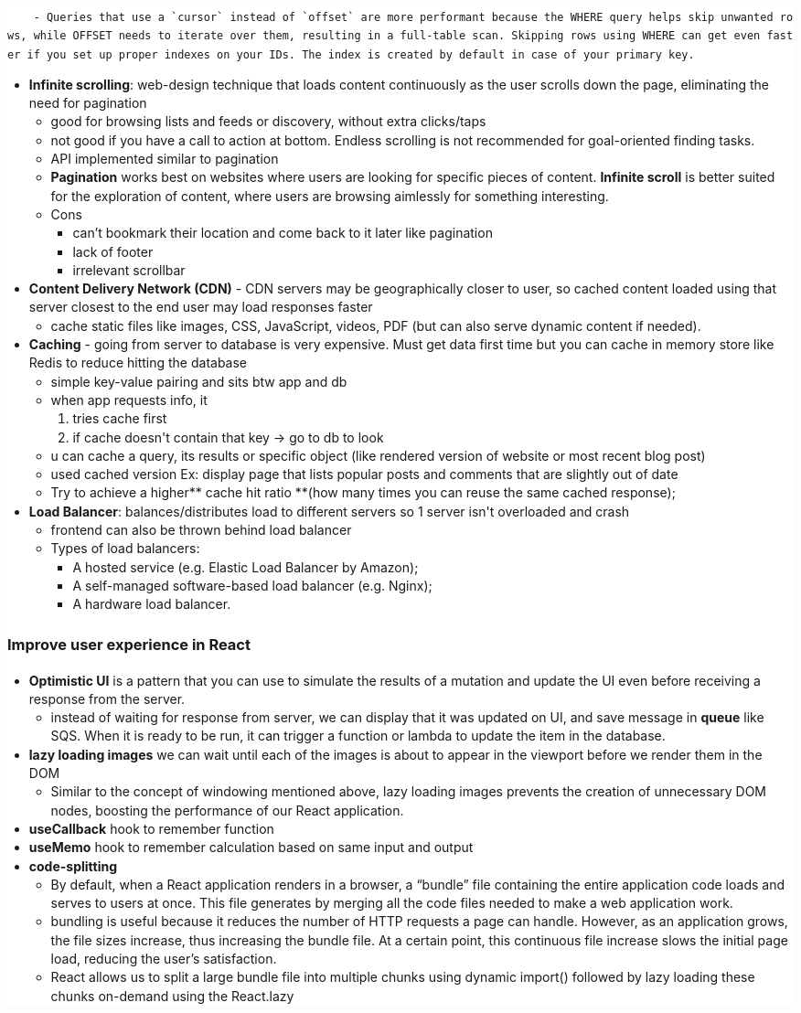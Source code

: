         - Queries that use a `cursor` instead of `offset` are more performant because the WHERE query helps skip unwanted rows, while OFFSET needs to iterate over them, resulting in a full-table scan. Skipping rows using WHERE can get even faster if you set up proper indexes on your IDs. The index is created by default in case of your primary key.
  - **Infinite scrolling**: web-design technique that loads content continuously as the user scrolls down the page, eliminating the need for pagination
    - good for browsing lists and feeds or discovery, without extra clicks/taps
    - not good if you have a call to action at bottom. Endless scrolling is not recommended for goal-oriented finding tasks.
    - API implemented similar to pagination
    - **Pagination** works best on websites where users are looking for specific pieces of content. **Infinite scroll** is better suited for the exploration of content, where users are browsing aimlessly for something interesting. 
    - Cons
      - can’t bookmark their location and come back to it later like pagination
      - lack of footer
      - irrelevant scrollbar
  - **Content Delivery Network (CDN)** - CDN servers may be geographically closer to user, so cached content loaded using that server closest to the end user may load responses faster
    - cache static files like images, CSS, JavaScript, videos, PDF (but can also serve dynamic content if needed).
  - **Caching** - going from server to database is very expensive. Must get data first time but you can cache in memory store like Redis to reduce hitting the database 
      - simple key-value pairing and sits btw app and db
      - when app requests info, it 
        1) tries cache first 
        2) if cache doesn't contain that key -> go to db to look
      - u can cache a query, its results or specific object (like rendered version of website or most recent blog post)
      - used cached version  Ex: display page that lists popular posts and comments that are slightly out of date
      - Try to achieve a higher** cache hit ratio **(how many times you can reuse the same cached response);
  - **Load Balancer**: balances/distributes load to different servers so 1 server isn't overloaded and crash
    - frontend can also be thrown behind load balancer 
    - Types of load balancers:
      -  A hosted service (e.g. Elastic Load Balancer by Amazon);
      - A self-managed software-based load balancer (e.g. Nginx);
      - A hardware load balancer.


### Improve user experience in React
  - **Optimistic UI** is a pattern that you can use to simulate the results of a mutation and update the UI even before receiving a response from the server. 
    - instead of waiting for response from server, we can display that it was updated on UI, and save message in **queue** like SQS. When it is ready to be run, it can trigger a function or lambda to update the item in the database.
  - **lazy loading images** we can wait until each of the images is about to appear in the viewport before we render them in the DOM
    - Similar to the concept of windowing mentioned above, lazy loading images prevents the creation of unnecessary DOM nodes, boosting the performance of our React application.
  - **useCallback** hook to remember function
  - **useMemo** hook to remember calculation based on same input and output
  - **code-splitting** 
    - By default, when a React application renders in a browser, a “bundle” file containing the entire application code loads and serves to users at once. This file generates by merging all the code files needed to make a web application work.
    - bundling is useful because it reduces the number of HTTP requests a page can handle. However, as an application grows, the file sizes increase, thus increasing the bundle file. At a certain point, this continuous file increase slows the initial page load, reducing the user’s satisfaction.
    - React allows us to split a large bundle file into multiple chunks using dynamic import() followed by lazy loading these chunks on-demand using the React.lazy
    ```